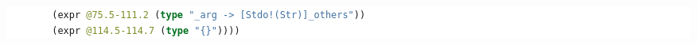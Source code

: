 ~~~clojure
		(expr @75.5-111.2 (type "_arg -> [Stdo!(Str)]_others"))
		(expr @114.5-114.7 (type "{}"))))
~~~
